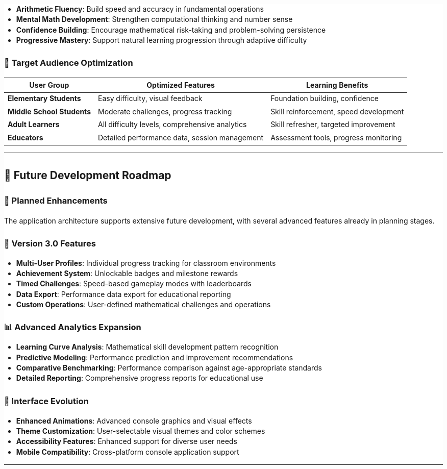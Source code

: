 - **Arithmetic Fluency**: Build speed and accuracy in fundamental operations
- **Mental Math Development**: Strengthen computational thinking and number
  sense
- **Confidence Building**: Encourage mathematical risk-taking and
  problem-solving persistence
- **Progressive Mastery**: Support natural learning progression through adaptive
  difficulty

### 👥 Target Audience Optimization

| User Group                 | Optimized Features                             | Learning Benefits                      |
| -------------------------- | ---------------------------------------------- | -------------------------------------- |
| **Elementary Students**    | Easy difficulty, visual feedback               | Foundation building, confidence        |
| **Middle School Students** | Moderate challenges, progress tracking         | Skill reinforcement, speed development |
| **Adult Learners**         | All difficulty levels, comprehensive analytics | Skill refresher, targeted improvement  |
| **Educators**              | Detailed performance data, session management  | Assessment tools, progress monitoring  |

---

## 🚀 Future Development Roadmap

### 🔮 Planned Enhancements

The application architecture supports extensive future development, with several
advanced features already in planning stages.

### 🌟 Version 3.0 Features

- **Multi-User Profiles**: Individual progress tracking for classroom
  environments
- **Achievement System**: Unlockable badges and milestone rewards
- **Timed Challenges**: Speed-based gameplay modes with leaderboards
- **Data Export**: Performance data export for educational reporting
- **Custom Operations**: User-defined mathematical challenges and operations

### 📊 Advanced Analytics Expansion

- **Learning Curve Analysis**: Mathematical skill development pattern
  recognition
- **Predictive Modeling**: Performance prediction and improvement
  recommendations
- **Comparative Benchmarking**: Performance comparison against age-appropriate
  standards
- **Detailed Reporting**: Comprehensive progress reports for educational use

### 🎨 Interface Evolution

- **Enhanced Animations**: Advanced console graphics and visual effects
- **Theme Customization**: User-selectable visual themes and color schemes
- **Accessibility Features**: Enhanced support for diverse user needs
- **Mobile Compatibility**: Cross-platform console application support

---